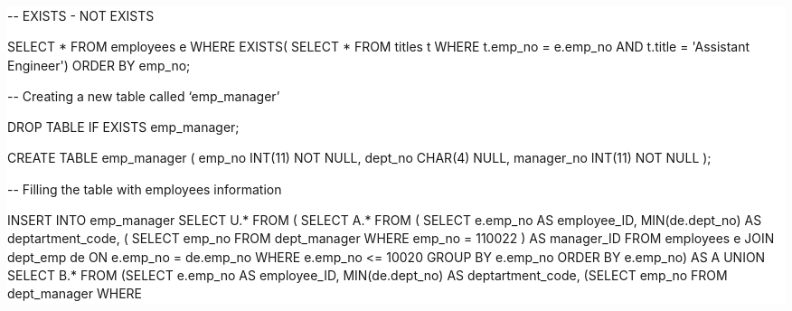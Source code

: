 -- EXISTS - NOT EXISTS

SELECT 
    *
FROM
    employees e
WHERE
    EXISTS( SELECT 
            *
        FROM
            titles t
        WHERE
            t.emp_no = e.emp_no
                AND t.title = 'Assistant Engineer')
ORDER BY emp_no;

-- Creating a new table called ‘emp_manager’

DROP TABLE IF EXISTS emp_manager;

CREATE TABLE emp_manager (
    emp_no INT(11) NOT NULL,
    dept_no CHAR(4) NULL,
    manager_no INT(11) NOT NULL
);

-- Filling the table with employees information

INSERT INTO emp_manager 
SELECT
U.*
FROM
	(
	SELECT 
		A.*
	FROM
		(
        SELECT 
			e.emp_no AS employee_ID,
				MIN(de.dept_no) AS deptartment_code,
				(
                SELECT 
						emp_no
					FROM
						dept_manager
					WHERE
						emp_no = 110022
				) AS manager_ID
		FROM
			employees e
		JOIN dept_emp de ON e.emp_no = de.emp_no
		WHERE
			e.emp_no <= 10020
		GROUP BY e.emp_no
		ORDER BY e.emp_no) AS A 
	UNION SELECT 
		B.*
	FROM
		(SELECT 
			e.emp_no AS employee_ID,
				MIN(de.dept_no) AS deptartment_code,
				(SELECT 
						emp_no
					FROM
						dept_manager
					WHERE